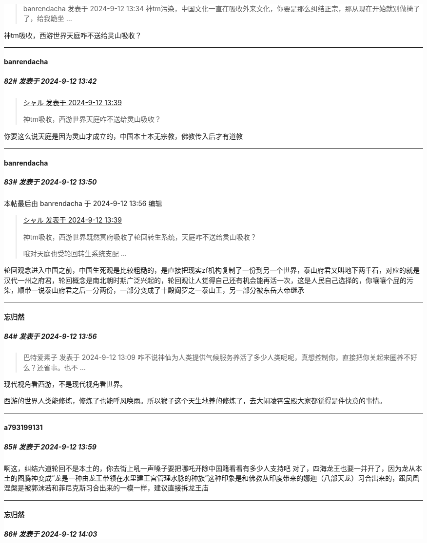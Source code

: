<blockquote>banrendacha 发表于 2024-9-12 13:34
神tm污染，中国文化一直在吸收外来文化，你要是那么纠结正宗，那从现在开始就别做椅子了，给我跪坐 ...</blockquote>
神tm吸收，西游世界天庭咋不送给灵山吸收？


*****

####  banrendacha  
##### 82#       发表于 2024-9-12 13:42

<blockquote><a href="httphttps://bbs.saraba1st.com/2b/forum.php?mod=redirect&amp;goto=findpost&amp;pid=66183268&amp;ptid=2199006" target="_blank">シャル 发表于 2024-9-12 13:39</a>

神tm吸收，西游世界天庭咋不送给灵山吸收？</blockquote>
你要这么说天庭是因为灵山才成立的，中国本土本无宗教，佛教传入后才有道教


*****

####  banrendacha  
##### 83#       发表于 2024-9-12 13:50

 本帖最后由 banrendacha 于 2024-9-12 13:56 编辑 
<blockquote><a href="httphttps://bbs.saraba1st.com/2b/forum.php?mod=redirect&amp;goto=findpost&amp;pid=66183268&amp;ptid=2199006" target="_blank">シャル 发表于 2024-9-12 13:39</a>

神tm吸收，西游世界既然冥府吸收了轮回转生系统，天庭咋不送给灵山吸收？

哦对天庭也受轮回转生系统支配 ...</blockquote>
轮回观念进入中国之前，中国生死观是比较粗糙的，是直接把现实zf机构复制了一份到另一个世界，泰山府君又叫地下两千石，对应的就是汉代一州之府君，轮回概念是南北朝时期广泛兴起的，轮回观让人觉得自己还有机会能再活一次，这是人民自己选择的，你嚷嚷个屁的污染，顺带一说泰山府君之后一分两份，一部分变成了十殿阎罗之一泰山王，另一部分被东岳大帝继承


*****

####  忘归然  
##### 84#       发表于 2024-9-12 13:56

<blockquote>巴特爱素子 发表于 2024-9-12 13:09
咋不说神仙为人类提供气候服务养活了多少人类呢呢，真想控制你，直接把你关起来圈养不好么？还省事。也不 ...</blockquote>
现代视角看西游，不是现代视角看世界。

西游的世界人类能修炼，修炼了也能呼风唤雨。所以猴子这个天生地养的修炼了，去大闹凌霄宝殿大家都觉得是件快意的事情。

*****

####  a793199131  
##### 85#       发表于 2024-9-12 13:59

啊这，纠结六道轮回不是本土的，你去街上吼一声嗓子要把哪吒开除中国籍看看有多少人支持吧
对了，四海龙王也要一并开了，因为龙从本土的图腾神变成“龙是一种由龙王带领在水里建王宫管理水脉的种族”这种印象是和佛教从印度带来的娜迦（八部天龙）习合出来的，跟凤凰涅槃是被郭沫若和菲尼克斯习合出来的一模一样，建议直接拆龙王庙


*****

####  忘归然  
##### 86#       发表于 2024-9-12 14:03
